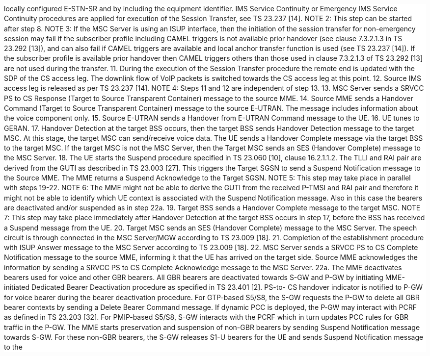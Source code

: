 locally configured E-STN-SR and by including the equipment identifier. IMS
Service Continuity or Emergency IMS Service Continuity procedures are applied
for execution of the Session Transfer, see TS 23.237 [14].
NOTE 2: This step can be started after step 8.
NOTE 3: If the MSC Server is using an ISUP interface, then the initiation of
the session transfer for non-emergency session may fail if the subscriber
profile including CAMEL triggers is not available prior handover (see clause
7.3.2.1.3 in TS 23.292 [13]), and can also fail if CAMEL triggers are
available and local anchor transfer function is used (see TS 23.237 [14]). If
the subscriber profile is available prior handover then CAMEL triggers others
than those used in clause 7.3.2.1.3 of TS 23.292 [13] are not used during the
transfer.
11\. During the execution of the Session Transfer procedure the remote end is
updated with the SDP of the CS access leg. The downlink flow of VoIP packets
is switched towards the CS access leg at this point.
12\. Source IMS access leg is released as per TS 23.237 [14].
NOTE 4: Steps 11 and 12 are independent of step 13.
13\. MSC Server sends a SRVCC PS to CS Response (Target to Source Transparent
Container) message to the source MME.
14\. Source MME sends a Handover Command (Target to Source Transparent
Container) message to the source E-UTRAN. The message includes information
about the voice component only.
15\. Source E-UTRAN sends a Handover from E-UTRAN Command message to the UE.
16\. UE tunes to GERAN.
17\. Handover Detection at the target BSS occurs, then the target BSS sends
Handover Detection message to the target MSC. At this stage, the target MSC
can send/receive voice data. The UE sends a Handover Complete message via the
target BSS to the target MSC. If the target MSC is not the MSC Server, then
the Target MSC sends an SES (Handover Complete) message to the MSC Server.
18\. The UE starts the Suspend procedure specified in TS 23.060 [10], clause
16.2.1.1.2. The TLLI and RAI pair are derived from the GUTI as described in TS
23.003 [27]. This triggers the Target SGSN to send a Suspend Notification
message to the Source MME. The MME returns a Suspend Acknowledge to the Target
SGSN.
NOTE 5: This step may take place in parallel with steps 19-22.
NOTE 6: The MME might not be able to derive the GUTI from the received P-TMSI
and RAI pair and therefore it might not be able to identify which UE context
is associated with the Suspend Notification message. Also in this case the
bearers are deactivated and/or suspended as in step 22a.
19\. Target BSS sends a Handover Complete message to the target MSC.
NOTE 7: This step may take place immediately after Handover Detection at the
target BSS occurs in step 17, before the BSS has received a Suspend message
from the UE.
20\. Target MSC sends an SES (Handover Complete) message to the MSC Server.
The speech circuit is through connected in the MSC Server/MGW according to TS
23.009 [18].
21\. Completion of the establishment procedure with ISUP Answer message to the
MSC Server according to TS 23.009 [18].
22\. MSC Server sends a SRVCC PS to CS Complete Notification message to the
source MME, informing it that the UE has arrived on the target side. Source
MME acknowledges the information by sending a SRVCC PS to CS Complete
Acknowledge message to the MSC Server.
22a. The MME deactivates bearers used for voice and other GBR bearers. All GBR
bearers are deactivated towards S-GW and P-GW by initiating MME-initiated
Dedicated Bearer Deactivation procedure as specified in TS 23.401 [2]. PS-to-
CS handover indicator is notified to P-GW for voice bearer during the bearer
deactivation procedure. For GTP-based S5/S8, the S-GW requests the P-GW to
delete all GBR bearer contexts by sending a Delete Bearer Command message. If
dynamic PCC is deployed, the P‑GW may interact with PCRF as defined in TS
23.203 [32]. For PMIP-based S5/S8, S-GW interacts with the PCRF which in turn
updates PCC rules for GBR traffic in the P-GW.
The MME starts preservation and suspension of non-GBR bearers by sending
Suspend Notification message towards S-GW. For these non-GBR bearers, the S-GW
releases S1-U bearers for the UE and sends Suspend Notification message to the